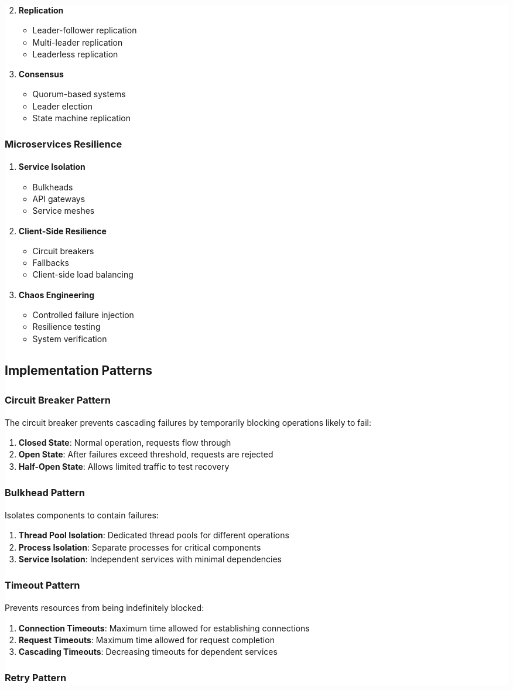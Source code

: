 2. **Replication**
   - Leader-follower replication
   - Multi-leader replication
   - Leaderless replication

3. **Consensus**
   - Quorum-based systems
   - Leader election
   - State machine replication

### Microservices Resilience

1. **Service Isolation**
   - Bulkheads
   - API gateways
   - Service meshes

2. **Client-Side Resilience**
   - Circuit breakers
   - Fallbacks
   - Client-side load balancing

3. **Chaos Engineering**
   - Controlled failure injection
   - Resilience testing
   - System verification

## Implementation Patterns

### Circuit Breaker Pattern

The circuit breaker prevents cascading failures by temporarily blocking operations likely to fail:

1. **Closed State**: Normal operation, requests flow through
2. **Open State**: After failures exceed threshold, requests are rejected
3. **Half-Open State**: Allows limited traffic to test recovery

### Bulkhead Pattern

Isolates components to contain failures:

1. **Thread Pool Isolation**: Dedicated thread pools for different operations
2. **Process Isolation**: Separate processes for critical components
3. **Service Isolation**: Independent services with minimal dependencies

### Timeout Pattern

Prevents resources from being indefinitely blocked:

1. **Connection Timeouts**: Maximum time allowed for establishing connections
2. **Request Timeouts**: Maximum time allowed for request completion
3. **Cascading Timeouts**: Decreasing timeouts for dependent services

### Retry Pattern
